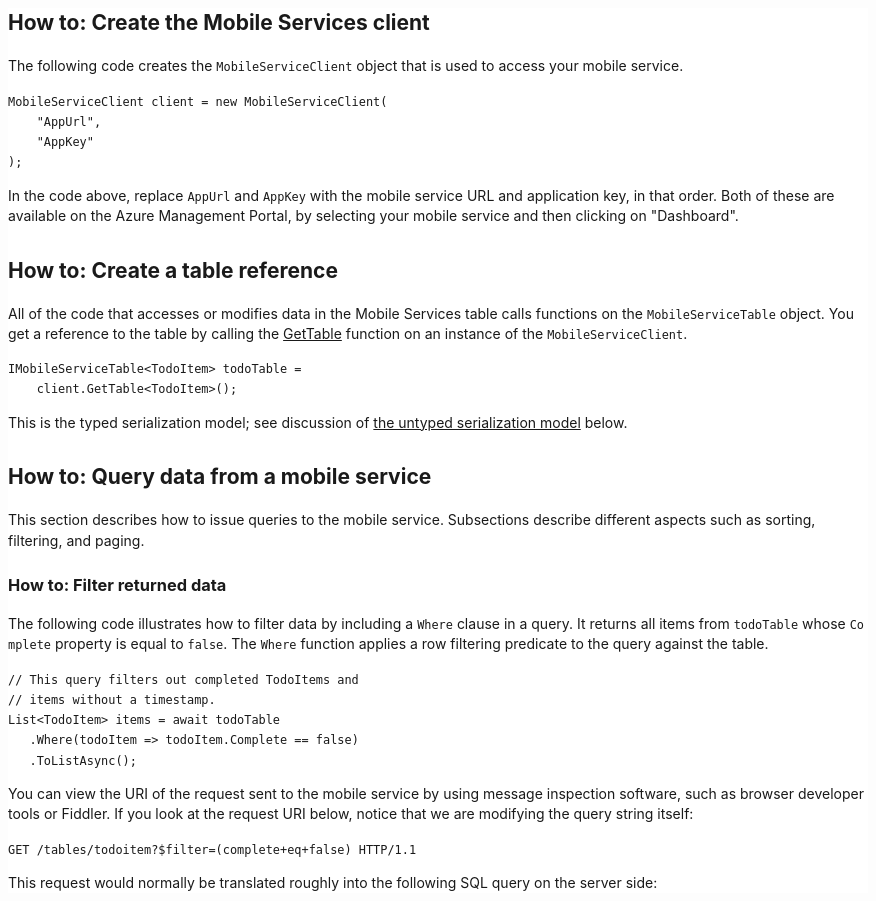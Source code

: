 ## <a name="create-client"></a>How to: Create the Mobile Services client

The following code creates the `MobileServiceClient` object that is used to access your mobile service.

	MobileServiceClient client = new MobileServiceClient(
		"AppUrl",
		"AppKey"
	);

In the code above, replace `AppUrl` and `AppKey` with the mobile service URL and application key, in that order. Both of these are available on the Azure Management Portal, by selecting your mobile service and then clicking on "Dashboard".

## <a name="instantiating"></a>How to: Create a table reference

All of the code that accesses or modifies data in the Mobile Services table calls functions on the `MobileServiceTable` object. You get a reference to the table by calling the [GetTable](http://msdn.microsoft.com/zh-cn/library/azure/jj554275.aspx) function on an instance of the `MobileServiceClient`.

    IMobileServiceTable<TodoItem> todoTable =
		client.GetTable<TodoItem>();

This is the typed serialization model; see discussion of <a href="#untyped">the untyped serialization model</a> below.

## <a name="querying"></a>How to: Query data from a mobile service

This section describes how to issue queries to the mobile service. Subsections describe different aspects such as sorting, filtering, and paging.

### <a name="filtering"></a>How to: Filter returned data

The following code illustrates how to filter data by including a `Where` clause in a query. It returns all items from `todoTable` whose `Complete` property is equal to `false`. The `Where` function applies a row filtering predicate to the query against the table.


	// This query filters out completed TodoItems and
	// items without a timestamp.
	List<TodoItem> items = await todoTable
	   .Where(todoItem => todoItem.Complete == false)
	   .ToListAsync();

You can view the URI of the request sent to the mobile service by using message inspection software, such as browser developer tools or Fiddler. If you look at the request URI below,  notice that we are modifying the query string  itself:

	GET /tables/todoitem?$filter=(complete+eq+false) HTTP/1.1
This request would normally be translated roughly into the following SQL query on the server side:
